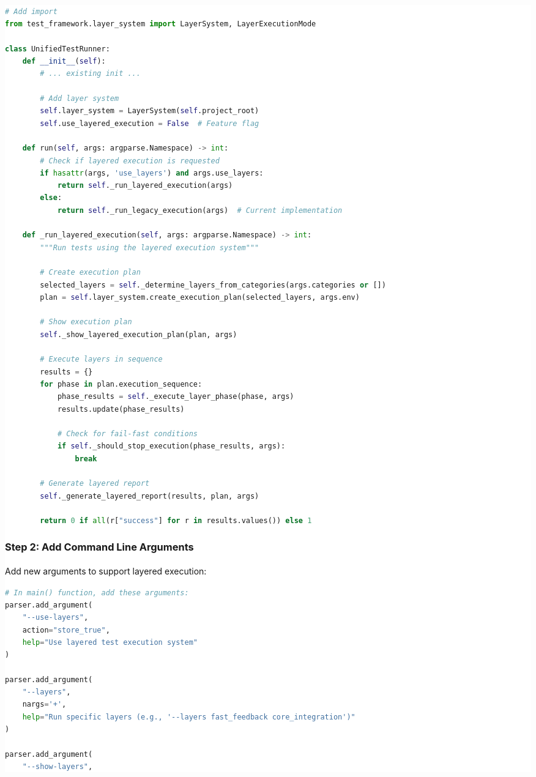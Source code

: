 ```python
# Add import
from test_framework.layer_system import LayerSystem, LayerExecutionMode

class UnifiedTestRunner:
    def __init__(self):
        # ... existing init ...
        
        # Add layer system
        self.layer_system = LayerSystem(self.project_root)
        self.use_layered_execution = False  # Feature flag
    
    def run(self, args: argparse.Namespace) -> int:
        # Check if layered execution is requested
        if hasattr(args, 'use_layers') and args.use_layers:
            return self._run_layered_execution(args)
        else:
            return self._run_legacy_execution(args)  # Current implementation
    
    def _run_layered_execution(self, args: argparse.Namespace) -> int:
        """Run tests using the layered execution system"""
        
        # Create execution plan
        selected_layers = self._determine_layers_from_categories(args.categories or [])
        plan = self.layer_system.create_execution_plan(selected_layers, args.env)
        
        # Show execution plan
        self._show_layered_execution_plan(plan, args)
        
        # Execute layers in sequence
        results = {}
        for phase in plan.execution_sequence:
            phase_results = self._execute_layer_phase(phase, args)
            results.update(phase_results)
            
            # Check for fail-fast conditions
            if self._should_stop_execution(phase_results, args):
                break
        
        # Generate layered report
        self._generate_layered_report(results, plan, args)
        
        return 0 if all(r["success"] for r in results.values()) else 1
```

### Step 2: Add Command Line Arguments

Add new arguments to support layered execution:

```python
# In main() function, add these arguments:
parser.add_argument(
    "--use-layers",
    action="store_true", 
    help="Use layered test execution system"
)

parser.add_argument(
    "--layers",
    nargs='+',
    help="Run specific layers (e.g., '--layers fast_feedback core_integration')"
)

parser.add_argument(
    "--show-layers",
```